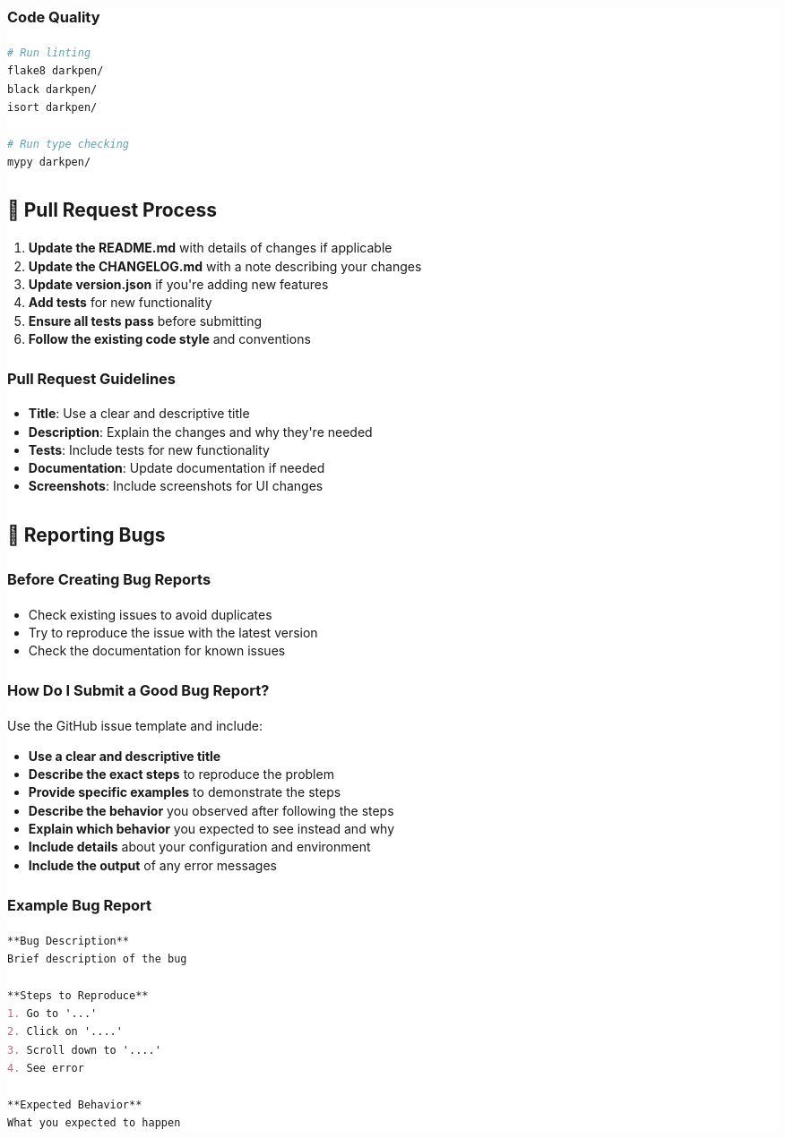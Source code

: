 ### Code Quality

```bash
# Run linting
flake8 darkpen/
black darkpen/
isort darkpen/

# Run type checking
mypy darkpen/
```

## 🔄 Pull Request Process

1. **Update the README.md** with details of changes if applicable
2. **Update the CHANGELOG.md** with a note describing your changes
3. **Update version.json** if you're adding new features
4. **Add tests** for new functionality
5. **Ensure all tests pass** before submitting
6. **Follow the existing code style** and conventions

### Pull Request Guidelines

- **Title**: Use a clear and descriptive title
- **Description**: Explain the changes and why they're needed
- **Tests**: Include tests for new functionality
- **Documentation**: Update documentation if needed
- **Screenshots**: Include screenshots for UI changes

## 🐛 Reporting Bugs

### Before Creating Bug Reports

- Check existing issues to avoid duplicates
- Try to reproduce the issue with the latest version
- Check the documentation for known issues

### How Do I Submit a Good Bug Report?

Use the GitHub issue template and include:

- **Use a clear and descriptive title**
- **Describe the exact steps** to reproduce the problem
- **Provide specific examples** to demonstrate the steps
- **Describe the behavior** you observed after following the steps
- **Explain which behavior** you expected to see instead and why
- **Include details** about your configuration and environment
- **Include the output** of any error messages

### Example Bug Report

```markdown
**Bug Description**
Brief description of the bug

**Steps to Reproduce**
1. Go to '...'
2. Click on '....'
3. Scroll down to '....'
4. See error

**Expected Behavior**
What you expected to happen

```